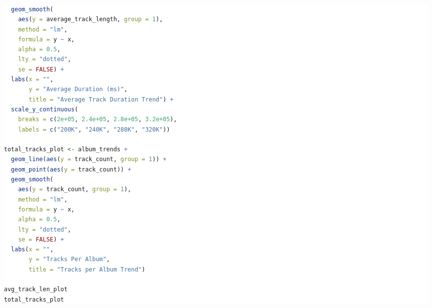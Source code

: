 ```r
  geom_smooth(
    aes(y = average_track_length, group = 1), 
    method = "lm",
    formula = y ~ x,
    alpha = 0.5,
    lty = "dotted",
    se = FALSE) +
  labs(x = "",
       y = "Average Duration (ms)",
       title = "Average Track Duration Trend") +
  scale_y_continuous(
    breaks = c(2e+05, 2.4e+05, 2.8e+05, 3.2e+05),
    labels = c("200K", "240K", "280K", "320K"))

total_tracks_plot <- album_trends +
  geom_line(aes(y = track_count, group = 1)) +
  geom_point(aes(y = track_count)) +
  geom_smooth(
    aes(y = track_count, group = 1), 
    method = "lm",
    formula = y ~ x,
    alpha = 0.5,
    lty = "dotted",
    se = FALSE) +
  labs(x = "",
       y = "Tracks Per Album",
       title = "Tracks per Album Trend")

avg_track_len_plot
total_tracks_plot
```
